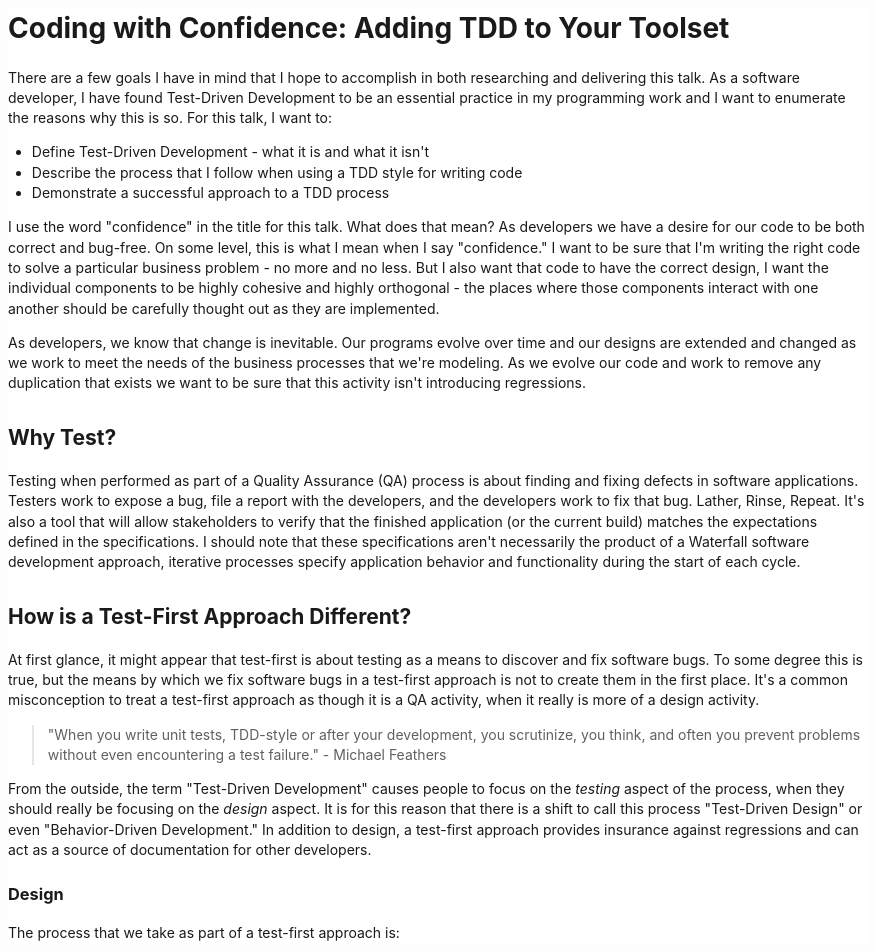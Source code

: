 # Coding with Confidence: Adding TDD to Your Toolset

There are a few goals I have in mind that I hope to accomplish in both researching and delivering this talk. As a software developer, I have found Test-Driven Development to be an essential practice in my programming work and I want to enumerate the reasons why this is so.  For this talk, I want to:

* Define Test-Driven Development - what it is and what it isn't
* Describe the process that I follow when using a TDD style for writing code
* Demonstrate a successful approach to a TDD process

I use the word "confidence" in the title for this talk.  What does that mean?  As developers we have a desire for our code to be both correct and bug-free.  On some level, this is what I mean when I say "confidence." I want to be sure that I'm writing the right code to solve a particular business problem - no more and no less.  But I also want that code to have the correct design, I want the individual components to be highly cohesive and highly orthogonal - the places where those components interact with one another should be carefully thought out as they are implemented.  

As developers, we know that change is inevitable.  Our programs evolve over time and our designs are extended and changed as we work to meet the needs of the business processes that we're modeling.  As we evolve our code and work to remove any duplication that exists we want to be sure that this activity isn't introducing regressions.

## Why Test?

Testing when performed as part of a Quality Assurance (QA) process is about finding and fixing defects in software applications.  Testers work to expose a bug, file a report with the developers, and the developers work to fix that bug.  Lather, Rinse, Repeat.  It's also a tool that will allow stakeholders to verify that the finished application (or the current build) matches the expectations defined in the specifications. I should note that these specifications aren't necessarily the product of a Waterfall software development approach, iterative processes specify application behavior and functionality during the start of each cycle.

## How is a Test-First Approach Different?

At first glance, it might appear that test-first is about testing as a means to discover and fix software bugs.  To some degree this is true, but the means by which we fix software bugs in a test-first approach is not to create them in the first place.  It's a common misconception to treat a test-first approach as though it is a QA activity, when it really is more of a design activity.  

> "When you write unit tests, TDD-style or after your development, you scrutinize, you think,
> and often you prevent problems without even encountering a test failure." - Michael Feathers

From the outside, the term "Test-Driven Development" causes people to focus on the *testing* aspect of the process, when they should really be focusing on the *design* aspect.  It is for this reason that there is a shift to call this process "Test-Driven Design" or even "Behavior-Driven Development."  In addition to design, a test-first approach provides insurance against regressions and can act as a source of documentation for other developers.

### Design

The process that we take as part of a test-first approach is:
